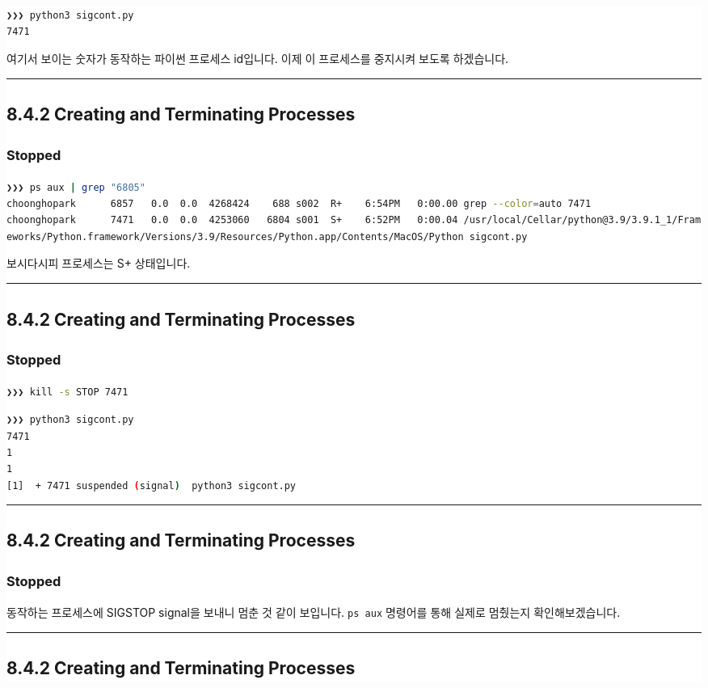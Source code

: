 ```sh
❯❯❯ python3 sigcont.py
7471
```

여기서 보이는 숫자가 동작하는 파이썬 프로세스 id입니다.
이제 이 프로세스를 중지시켜 보도록 하겠습니다.

---

## 8.4.2 Creating and Terminating Processes

### Stopped

```sh
❯❯❯ ps aux | grep "6805"
choonghopark      6857   0.0  0.0  4268424    688 s002  R+    6:54PM   0:00.00 grep --color=auto 7471
choonghopark      7471   0.0  0.0  4253060   6804 s001  S+    6:52PM   0:00.04 /usr/local/Cellar/python@3.9/3.9.1_1/Frameworks/Python.framework/Versions/3.9/Resources/Python.app/Contents/MacOS/Python sigcont.py
```

보시다시피 프로세스는 S+ 상태입니다.

---

## 8.4.2 Creating and Terminating Processes

### Stopped

```sh
❯❯❯ kill -s STOP 7471
```

```sh
❯❯❯ python3 sigcont.py
7471
1
1
[1]  + 7471 suspended (signal)  python3 sigcont.py
```

---

## 8.4.2 Creating and Terminating Processes

### Stopped

동작하는 프로세스에 SIGSTOP signal을 보내니 멈춘 것 같이 보입니다. `ps aux` 명령어를 통해 실제로 멈췄는지 확인해보겠습니다.

---

## 8.4.2 Creating and Terminating Processes
